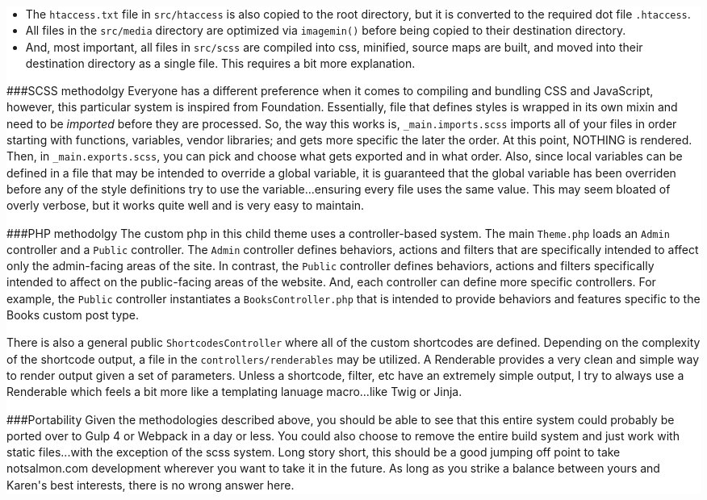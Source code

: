 - The `htaccess.txt` file in `src/htaccess` is also copied to the root directory, but it is converted to the required dot file `.htaccess`.
- All files in the `src/media` directory are optimized via `imagemin()` before being copied to their destination directory.
- And, most important, all files in `src/scss` are compiled into css, minified, source maps are built, and moved into their destination directory as a single file. This requires a bit more explanation.

###SCSS methodolgy
Everyone has a different preference when it comes to compiling and bundling CSS and JavaScript, however, this particular system is inspired from Foundation. Essentially, file that defines styles is wrapped in its own mixin and need to be _imported_ before they are processed. So, the way this works is, `_main.imports.scss` imports all of your files in order starting with functions, variables, vendor libraries; and gets more specific the later the order. At this point, NOTHING is rendered. Then, in `_main.exports.scss`, you can pick and choose what gets exported and in what order. Also, since local variables can be defined in a file that may be intended to override a global variable, it is guaranteed that the global variable has been overriden before any of the style definitions try to use the variable...ensuring every file uses the same value. This may seem bloated of overly verbose, but it works quite well and is very easy to maintain.

###PHP methodolgy
The custom php in this child theme uses a controller-based system. The main `Theme.php` loads an `Admin` controller and a `Public` controller. The `Admin` controller defines behaviors, actions and filters that are specifically intended to affect only the admin-facing areas of the site. In contrast, the `Public` controller defines behaviors, actions and filters specifically intended to affect on the public-facing areas of the website. And, each controller can define more specific controllers. For example, the `Public` controller instantiates a `BooksController.php` that is intended to provide behaviors and features specific to the Books custom post type. 

There is also a general public `ShortcodesController` where all of the custom shortcodes are defined. Depending on the complexity of the shortcode output, a file in the `controllers/renderables` may be utilized. A Renderable provides a very clean and simple way to render output given a set of parameters. Unless a shortcode, filter, etc have an extremely simple output, I try to always use a Renderable which feels a bit more like a templating lanuage macro...like Twig or Jinja.

###Portability
Given the methodologies described above, you should be able to see that this entire system could probably be ported over to Gulp 4 or Webpack in a day or less. You could also choose to remove the entire build system and just work with static files...with the exception of the scss system. Long story short, this should be a good jumping off point to take notsalmon.com development wherever you want to take it in the future. As long as you strike a balance between yours and Karen's best interests, there is no wrong answer here.

